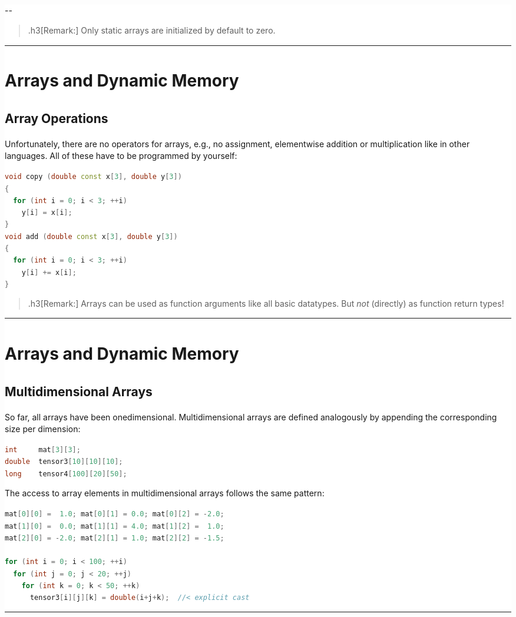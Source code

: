 --

> .h3[Remark:] Only static arrays are initialized by default to zero.

---

# Arrays and Dynamic Memory
## Array Operations
Unfortunately, there are no operators for arrays, e.g., no assignment, elementwise addition or
multiplication like in other languages. All of these have to be programmed by yourself:

```c++
void copy (double const x[3], double y[3])
{
  for (int i = 0; i < 3; ++i)
    y[i] = x[i];
}
void add (double const x[3], double y[3])
{
  for (int i = 0; i < 3; ++i)
    y[i] += x[i];
}
```

> .h3[Remark:] Arrays can be used as function arguments like all basic datatypes. But
> *not* (directly) as function return types!

---

# Arrays and Dynamic Memory
## Multidimensional Arrays
So far, all arrays have been onedimensional. Multidimensional arrays are defined analogously
by appending the corresponding size per dimension:

```c++
int     mat[3][3];
double  tensor3[10][10][10];
long    tensor4[100][20][50];
```

The access to array elements in multidimensional arrays follows the same
pattern:

```c++
mat[0][0] =  1.0; mat[0][1] = 0.0; mat[0][2] = -2.0;
mat[1][0] =  0.0; mat[1][1] = 4.0; mat[1][2] =  1.0;
mat[2][0] = -2.0; mat[2][1] = 1.0; mat[2][2] = -1.5;

for (int i = 0; i < 100; ++i)
  for (int j = 0; j < 20; ++j)
    for (int k = 0; k < 50; ++k)
      tensor3[i][j][k] = double(i+j+k);  //< explicit cast
```

---